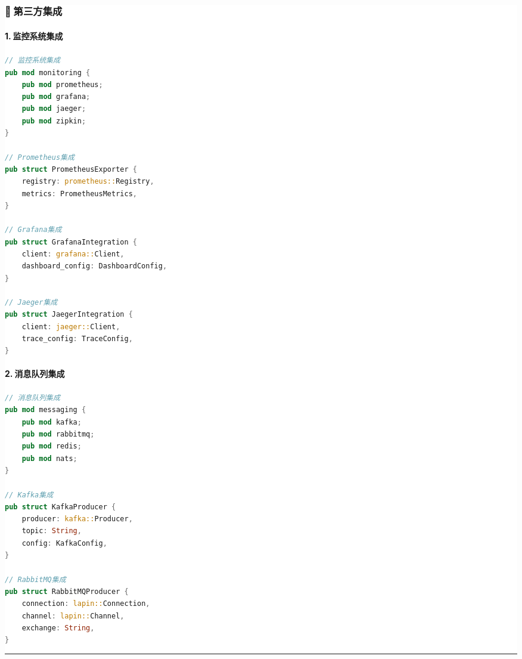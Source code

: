 ### 🔌 第三方集成

#### 1. 监控系统集成

```rust
// 监控系统集成
pub mod monitoring {
    pub mod prometheus;
    pub mod grafana;
    pub mod jaeger;
    pub mod zipkin;
}

// Prometheus集成
pub struct PrometheusExporter {
    registry: prometheus::Registry,
    metrics: PrometheusMetrics,
}

// Grafana集成
pub struct GrafanaIntegration {
    client: grafana::Client,
    dashboard_config: DashboardConfig,
}

// Jaeger集成
pub struct JaegerIntegration {
    client: jaeger::Client,
    trace_config: TraceConfig,
}
```

#### 2. 消息队列集成

```rust
// 消息队列集成
pub mod messaging {
    pub mod kafka;
    pub mod rabbitmq;
    pub mod redis;
    pub mod nats;
}

// Kafka集成
pub struct KafkaProducer {
    producer: kafka::Producer,
    topic: String,
    config: KafkaConfig,
}

// RabbitMQ集成
pub struct RabbitMQProducer {
    connection: lapin::Connection,
    channel: lapin::Channel,
    exchange: String,
}
```

---